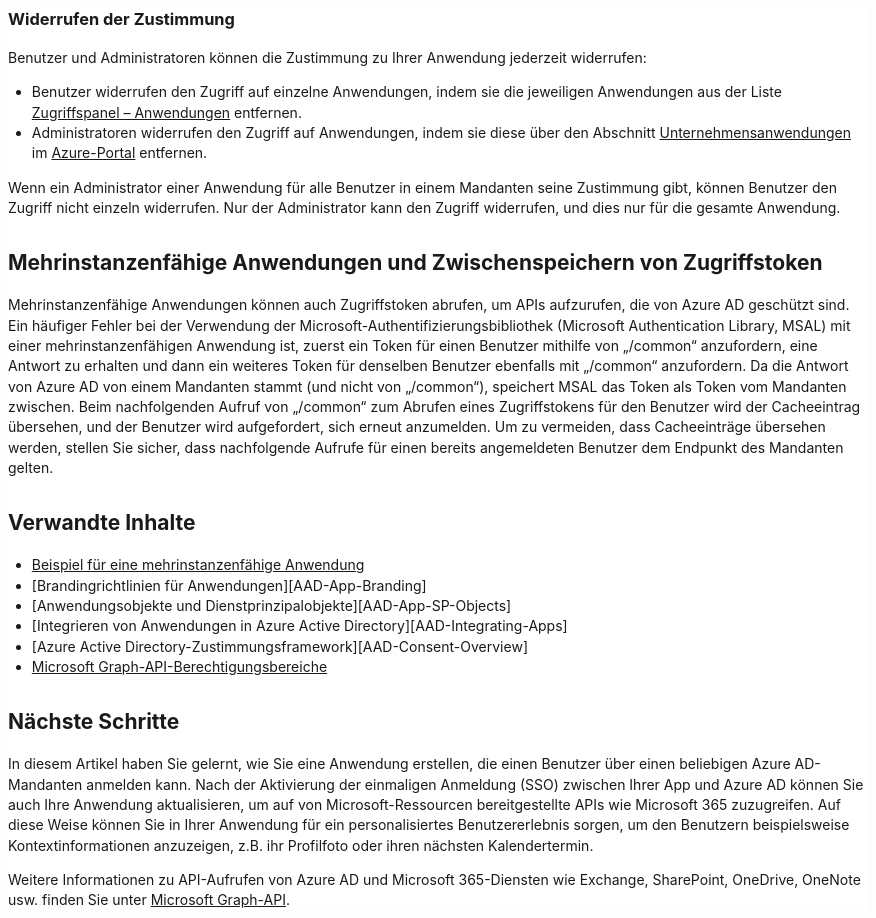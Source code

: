 ### <a name="revoking-consent"></a>Widerrufen der Zustimmung

Benutzer und Administratoren können die Zustimmung zu Ihrer Anwendung jederzeit widerrufen:

* Benutzer widerrufen den Zugriff auf einzelne Anwendungen, indem sie die jeweiligen Anwendungen aus der Liste [Zugriffspanel – Anwendungen][AAD-Access-Panel] entfernen.
* Administratoren widerrufen den Zugriff auf Anwendungen, indem sie diese über den Abschnitt [Unternehmensanwendungen](https://portal.azure.com/#blade/Microsoft_AAD_IAM/StartboardApplicationsMenuBlade/AllApps) im [Azure-Portal][AZURE-portal] entfernen.

Wenn ein Administrator einer Anwendung für alle Benutzer in einem Mandanten seine Zustimmung gibt, können Benutzer den Zugriff nicht einzeln widerrufen. Nur der Administrator kann den Zugriff widerrufen, und dies nur für die gesamte Anwendung.

## <a name="multi-tenant-applications-and-caching-access-tokens"></a>Mehrinstanzenfähige Anwendungen und Zwischenspeichern von Zugriffstoken

Mehrinstanzenfähige Anwendungen können auch Zugriffstoken abrufen, um APIs aufzurufen, die von Azure AD geschützt sind. Ein häufiger Fehler bei der Verwendung der Microsoft-Authentifizierungsbibliothek (Microsoft Authentication Library, MSAL) mit einer mehrinstanzenfähigen Anwendung ist, zuerst ein Token für einen Benutzer mithilfe von „/common“ anzufordern, eine Antwort zu erhalten und dann ein weiteres Token für denselben Benutzer ebenfalls mit „/common“ anzufordern. Da die Antwort von Azure AD von einem Mandanten stammt (und nicht von „/common“), speichert MSAL das Token als Token vom Mandanten zwischen. Beim nachfolgenden Aufruf von „/common“ zum Abrufen eines Zugriffstokens für den Benutzer wird der Cacheeintrag übersehen, und der Benutzer wird aufgefordert, sich erneut anzumelden. Um zu vermeiden, dass Cacheeinträge übersehen werden, stellen Sie sicher, dass nachfolgende Aufrufe für einen bereits angemeldeten Benutzer dem Endpunkt des Mandanten gelten.

## <a name="related-content"></a>Verwandte Inhalte

* [Beispiel für eine mehrinstanzenfähige Anwendung](https://github.com/Azure-Samples/active-directory-aspnetcore-webapp-openidconnect-v2/blob/master/2-WebApp-graph-user/2-3-Multi-Tenant/README.md)
* [Brandingrichtlinien für Anwendungen][AAD-App-Branding]
* [Anwendungsobjekte und Dienstprinzipalobjekte][AAD-App-SP-Objects]
* [Integrieren von Anwendungen in Azure Active Directory][AAD-Integrating-Apps]
* [Azure Active Directory-Zustimmungsframework][AAD-Consent-Overview]
* [Microsoft Graph-API-Berechtigungsbereiche][MSFT-Graph-permission-scopes]

## <a name="next-steps"></a>Nächste Schritte

In diesem Artikel haben Sie gelernt, wie Sie eine Anwendung erstellen, die einen Benutzer über einen beliebigen Azure AD-Mandanten anmelden kann. Nach der Aktivierung der einmaligen Anmeldung (SSO) zwischen Ihrer App und Azure AD können Sie auch Ihre Anwendung aktualisieren, um auf von Microsoft-Ressourcen bereitgestellte APIs wie Microsoft 365 zuzugreifen. Auf diese Weise können Sie in Ihrer Anwendung für ein personalisiertes Benutzererlebnis sorgen, um den Benutzern beispielsweise Kontextinformationen anzuzeigen, z.B. ihr Profilfoto oder ihren nächsten Kalendertermin.

Weitere Informationen zu API-Aufrufen von Azure AD und Microsoft 365-Diensten wie Exchange, SharePoint, OneDrive, OneNote usw. finden Sie unter [Microsoft Graph-API][MSFT-Graph-overview].


[AAD-Access-Panel]:  https://myapps.microsoft.com
[AAD-Samples-MT]: /samples/browse/?products=azure-active-directory
[AAD-Why-To-Integrate]: ./active-directory-how-to-integrate.md
[AZURE-portal]: https://portal.azure.com
[MSFT-Graph-overview]: /graph/
[MSFT-Graph-permission-scopes]: /graph/permissions-reference
[AAD-Sign-In]: ./media/active-directory-devhowto-multi-tenant-overview/sign-in-with-microsoft-light.png
[Consent-Single-Tier]: ./media/howto-convert-app-to-be-multi-tenant/consent-flow-single-tier.svg
[Consent-Multi-Tier-Known-Client]: ./media/howto-convert-app-to-be-multi-tenant/consent-flow-multi-tier-known-clients.svg
[Consent-Multi-Tier-Multi-Party]: ./media/howto-convert-app-to-be-multi-tenant/consent-flow-multi-tier-multi-party.svg
[AAD-How-To-Integrate]: ./active-directory-how-to-integrate.md
[AAD-Security-Token-Claims]: ./active-directory-authentication-scenarios/#claims-in-azure-ad-security-tokens
[AAD-V2-Dev-Guide]: v2-overview.md
[AZURE-portal]: https://portal.azure.com
[Duyshant-Role-Blog]: http://www.dushyantgill.com/blog/2014/12/10/roles-based-access-control-in-cloud-applications-using-azure-ad/
[JWT]: https://tools.ietf.org/html/draft-ietf-oauth-json-web-token-32
[O365-Perm-Ref]: /graph/permissions-reference
[OAuth2-Access-Token-Scopes]: https://tools.ietf.org/html/rfc6749#section-3.3
[OAuth2-AuthZ-Grant-Types]: https://tools.ietf.org/html/rfc6749#section-1.3
[OAuth2-Client-Types]: https://tools.ietf.org/html/rfc6749#section-2.1
[OAuth2-Role-Def]: https://tools.ietf.org/html/rfc6749#page-6
[OpenIDConnect]: https://openid.net/specs/openid-connect-core-1_0.html
[OpenIDConnect-ID-Token]: https://openid.net/specs/openid-connect-core-1_0.html#IDToken